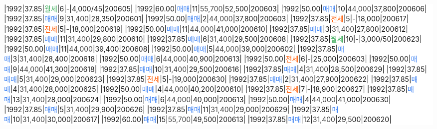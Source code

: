 |1992|37.85|<span style="color:#34a853">월세</span>|6|<span style="color:#444444">-</span>|4,000/45|200605|
|1992|60.00|<span style="color:#4285f3">매매</span>|11|<span style="color:#444444">55,700</span>|52,500|200603|
|1992|50.00|<span style="color:#4285f3">매매</span>|10|<span style="color:#444444">44,000</span>|37,800|200606|
|1992|37.85|<span style="color:#4285f3">매매</span>|9|<span style="color:#444444">31,400</span>|28,350|200601|
|1992|50.00|<span style="color:#4285f3">매매</span>|2|<span style="color:#444444">44,000</span>|37,800|200603|
|1992|37.85|<span style="color:#ff5a00">전세</span>|5|<span style="color:#444444">-</span>|18,000|200617|
|1992|37.85|<span style="color:#ff5a00">전세</span>|5|<span style="color:#444444">-</span>|18,000|200619|
|1992|50.00|<span style="color:#4285f3">매매</span>|11|<span style="color:#444444">44,000</span>|41,000|200610|
|1992|37.85|<span style="color:#4285f3">매매</span>|3|<span style="color:#444444">31,400</span>|27,800|200612|
|1992|37.85|<span style="color:#4285f3">매매</span>|11|<span style="color:#444444">31,400</span>|29,800|200610|
|1992|37.85|<span style="color:#4285f3">매매</span>|6|<span style="color:#444444">31,400</span>|29,500|200608|
|1992|37.85|<span style="color:#34a853">월세</span>|10|<span style="color:#444444">-</span>|3,000/50|200623|
|1992|50.00|<span style="color:#4285f3">매매</span>|11|<span style="color:#444444">44,000</span>|39,400|200608|
|1992|50.00|<span style="color:#4285f3">매매</span>|5|<span style="color:#444444">44,000</span>|39,000|200602|
|1992|37.85|<span style="color:#4285f3">매매</span>|3|<span style="color:#444444">31,400</span>|28,400|200618|
|1992|50.00|<span style="color:#4285f3">매매</span>|6|<span style="color:#444444">44,000</span>|40,900|200613|
|1992|50.00|<span style="color:#ff5a00">전세</span>|6|<span style="color:#444444">-</span>|25,000|200603|
|1992|50.00|<span style="color:#4285f3">매매</span>|9|<span style="color:#444444">44,000</span>|41,300|200618|
|1992|37.85|<span style="color:#4285f3">매매</span>|10|<span style="color:#444444">31,400</span>|29,500|200616|
|1992|37.85|<span style="color:#4285f3">매매</span>|4|<span style="color:#444444">31,400</span>|28,500|200629|
|1992|37.85|<span style="color:#4285f3">매매</span>|5|<span style="color:#444444">31,400</span>|29,000|200623|
|1992|37.85|<span style="color:#ff5a00">전세</span>|5|<span style="color:#444444">-</span>|19,000|200630|
|1992|37.85|<span style="color:#4285f3">매매</span>|2|<span style="color:#444444">31,400</span>|27,900|200622|
|1992|37.85|<span style="color:#4285f3">매매</span>|4|<span style="color:#444444">31,400</span>|28,000|200625|
|1992|50.00|<span style="color:#4285f3">매매</span>|4|<span style="color:#444444">44,000</span>|40,200|200610|
|1992|37.85|<span style="color:#ff5a00">전세</span>|7|<span style="color:#444444">-</span>|18,900|200627|
|1992|37.85|<span style="color:#4285f3">매매</span>|13|<span style="color:#444444">31,400</span>|28,000|200624|
|1992|50.00|<span style="color:#4285f3">매매</span>|6|<span style="color:#444444">44,000</span>|40,000|200613|
|1992|50.00|<span style="color:#4285f3">매매</span>|4|<span style="color:#444444">44,000</span>|41,000|200630|
|1992|37.85|<span style="color:#4285f3">매매</span>|5|<span style="color:#444444">31,400</span>|29,900|200626|
|1992|37.85|<span style="color:#4285f3">매매</span>|11|<span style="color:#444444">31,400</span>|29,000|200629|
|1992|37.85|<span style="color:#4285f3">매매</span>|10|<span style="color:#444444">31,400</span>|30,000|200617|
|1992|60.00|<span style="color:#4285f3">매매</span>|15|<span style="color:#444444">55,700</span>|49,500|200613|
|1992|37.85|<span style="color:#4285f3">매매</span>|12|<span style="color:#444444">31,400</span>|29,500|200620|
